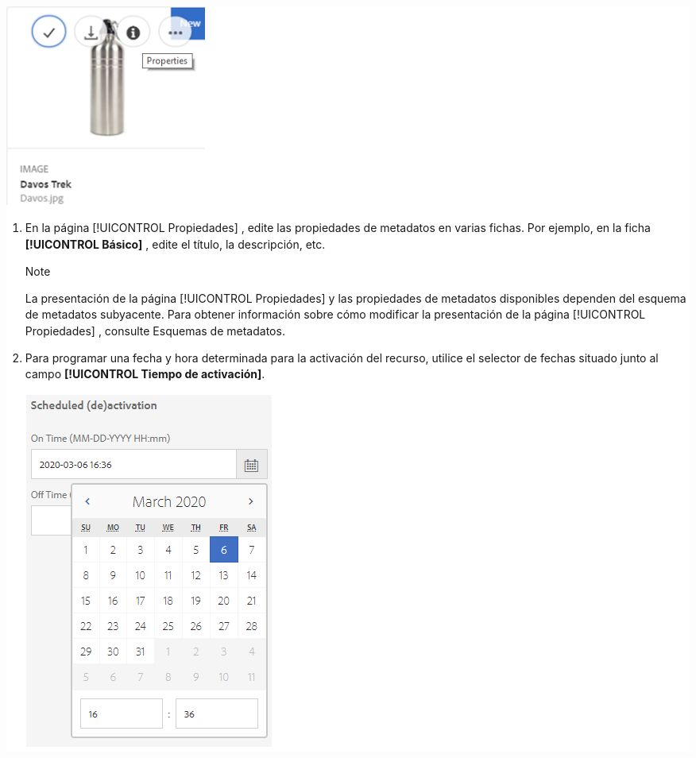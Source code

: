    ![Acciones rápidas de propiedades en la vista de tarjetas de recursos](assets/properties_quickaction.png)

1. En la página [!UICONTROL Propiedades] , edite las propiedades de metadatos en varias fichas. Por ejemplo, en la ficha **[!UICONTROL Básico]** , edite el título, la descripción, etc.

   >[!NOTE]
   >
   >La presentación de la página [!UICONTROL Propiedades] y las propiedades de metadatos disponibles dependen del esquema de metadatos subyacente. Para obtener información sobre cómo modificar la presentación de la página [!UICONTROL Propiedades] , consulte Esquemas [](/help/assets/metadata-schemas.md)de metadatos.

1. Para programar una fecha y hora determinada para la activación del recurso, utilice el selector de fechas situado junto al campo **[!UICONTROL Tiempo de activación]**.

   ![Selector de fecha y hora o utilice las teclas del teclado en el campo Tiempo de activación para agregar fecha y hora a la activación de recursos](assets/schedule-activation.png)
